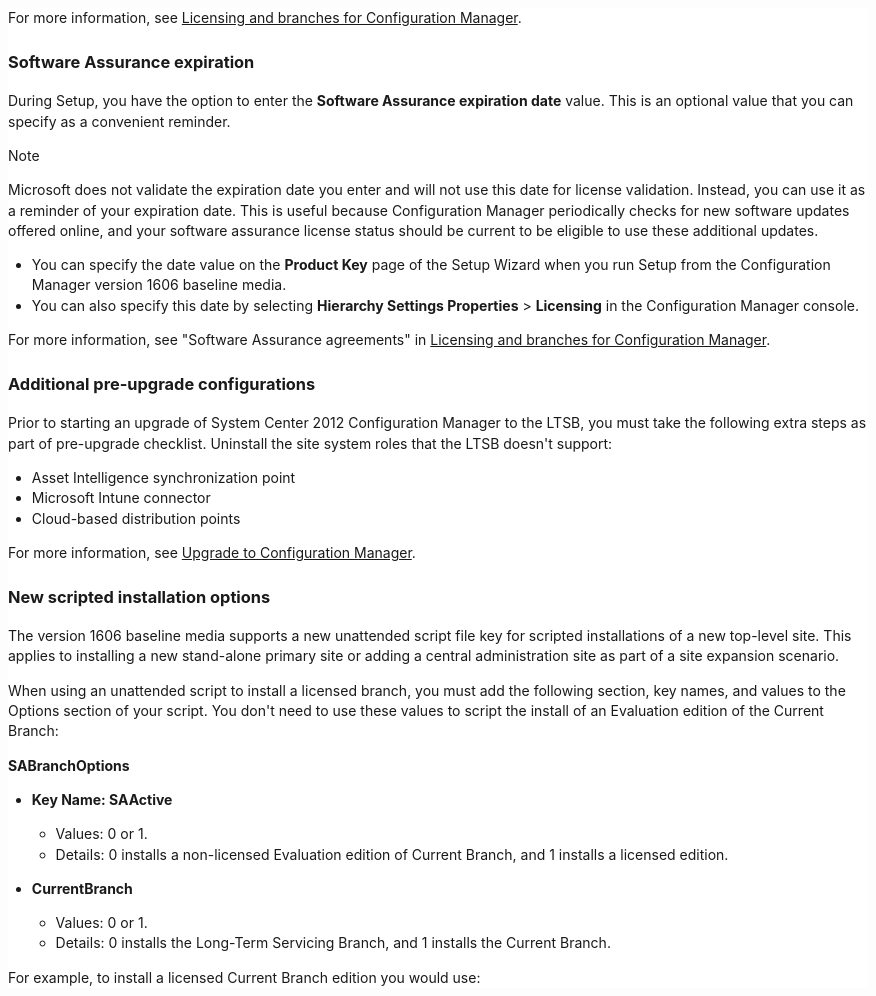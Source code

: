 For more information, see [Licensing and branches for Configuration Manager](learn-more-editions.md).

### Software Assurance expiration
During Setup, you have the option to enter the **Software Assurance expiration date** value. This is an optional value that you can specify as a convenient reminder.

> [!NOTE]
> Microsoft does not validate the expiration date you enter and will not use this date for license validation.  Instead, you can use it as a reminder of your expiration date. This is useful because Configuration Manager periodically checks for new software updates offered online, and your software assurance license status should be current to be eligible to use these additional updates.

- You can specify the date value on the **Product Key** page of the Setup Wizard when you run Setup from the Configuration Manager version 1606 baseline media.
- You can also specify this date by selecting **Hierarchy Settings Properties** > **Licensing** in the Configuration Manager console.

For more information, see "Software Assurance agreements" in [Licensing and branches for Configuration Manager](learn-more-editions.md).


### Additional pre-upgrade configurations
Prior to starting an upgrade of System Center 2012 Configuration Manager to the LTSB, you must take the following extra steps as part of pre-upgrade checklist.
Uninstall the site system roles that the LTSB doesn't support:
- Asset Intelligence synchronization point
- Microsoft Intune connector
- Cloud-based distribution points

For more information, see [Upgrade to Configuration Manager](../servers/deploy/install/upgrade-to-configuration-manager.md).


### New scripted installation options
The version 1606 baseline media supports a new unattended script file key for scripted installations of a new top-level site. This applies to installing a new stand-alone primary site or adding a central administration site as part of a site expansion scenario.

When using an unattended script to install a licensed branch, you must add the following section, key names, and values to the Options section of your script. You don't need to use these values to script the install of an Evaluation edition of the Current Branch:

 **SABranchOptions**
- **Key Name: SAActive**
  - Values: 0 or 1.
  - Details:  0 installs a non-licensed Evaluation edition of Current Branch, and 1 installs a licensed edition.

- **CurrentBranch**
  - Values: 0 or 1.
  - Details:  0 installs the Long-Term Servicing Branch, and 1 installs the Current Branch.

For example, to install a licensed Current Branch edition you would use:
